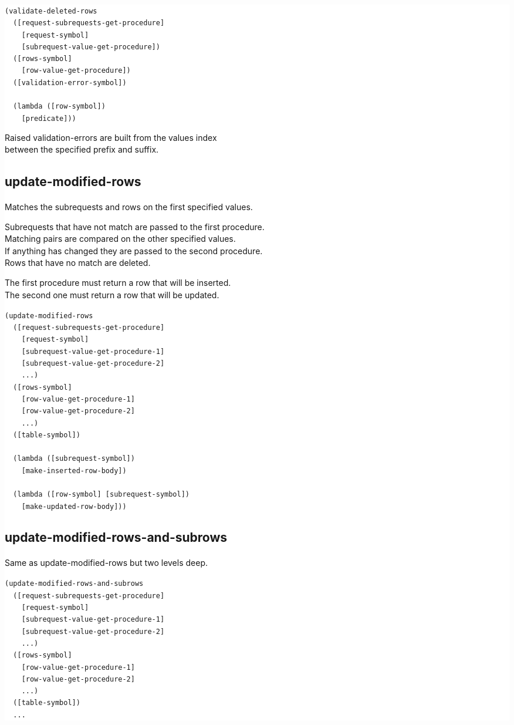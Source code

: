     (validate-deleted-rows
      ([request-subrequests-get-procedure]
        [request-symbol]
        [subrequest-value-get-procedure])
      ([rows-symbol]
        [row-value-get-procedure])
      ([validation-error-symbol])

      (lambda ([row-symbol])
        [predicate]))

Raised validation-errors are built from the values index  
between the specified prefix and suffix.

update-modified-rows
--------------------
Matches the subrequests and rows on the first specified values.

Subrequests that have not match are passed to the first procedure.  
Matching pairs are compared on the other specified values.  
If anything has changed they are passed to the second procedure.  
Rows that have no match are deleted.

The first procedure must return a row that will be inserted.  
The second one must return a row that will be updated.

    (update-modified-rows
      ([request-subrequests-get-procedure]
        [request-symbol]
        [subrequest-value-get-procedure-1]
        [subrequest-value-get-procedure-2]
        ...)
      ([rows-symbol]
        [row-value-get-procedure-1]
        [row-value-get-procedure-2]
        ...)
      ([table-symbol])

      (lambda ([subrequest-symbol])
        [make-inserted-row-body])

      (lambda ([row-symbol] [subrequest-symbol])
        [make-updated-row-body]))

update-modified-rows-and-subrows
--------------------------------
Same as update-modified-rows but two levels deep.

    (update-modified-rows-and-subrows
      ([request-subrequests-get-procedure]
        [request-symbol]
        [subrequest-value-get-procedure-1]
        [subrequest-value-get-procedure-2]
        ...)
      ([rows-symbol]
        [row-value-get-procedure-1]
        [row-value-get-procedure-2]
        ...)
      ([table-symbol])
      ...
